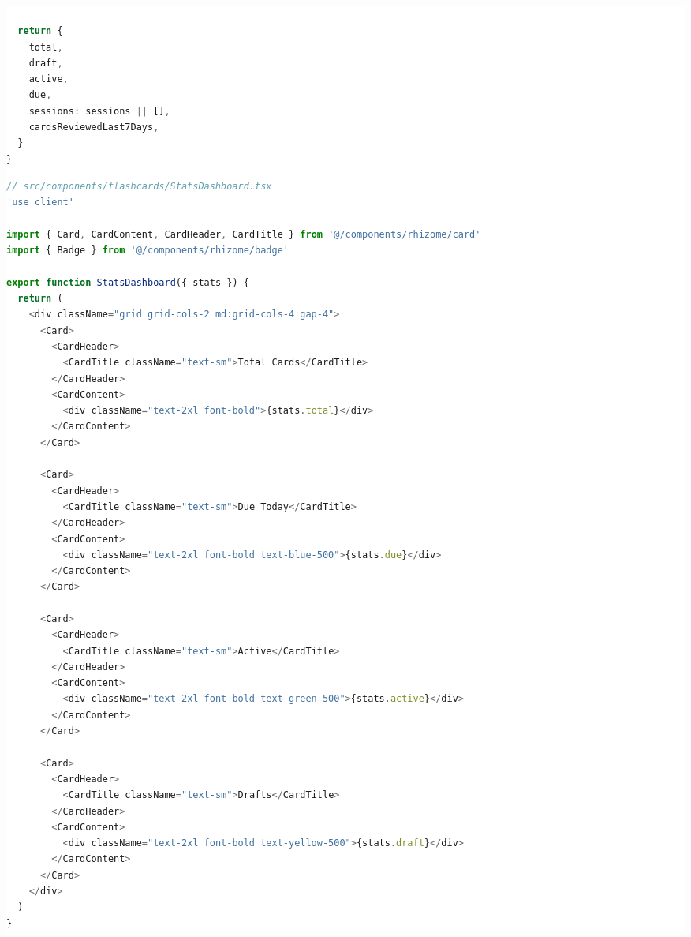 ```typescript

  return {
    total,
    draft,
    active,
    due,
    sessions: sessions || [],
    cardsReviewedLast7Days,
  }
}
```

```typescript
// src/components/flashcards/StatsDashboard.tsx
'use client'

import { Card, CardContent, CardHeader, CardTitle } from '@/components/rhizome/card'
import { Badge } from '@/components/rhizome/badge'

export function StatsDashboard({ stats }) {
  return (
    <div className="grid grid-cols-2 md:grid-cols-4 gap-4">
      <Card>
        <CardHeader>
          <CardTitle className="text-sm">Total Cards</CardTitle>
        </CardHeader>
        <CardContent>
          <div className="text-2xl font-bold">{stats.total}</div>
        </CardContent>
      </Card>

      <Card>
        <CardHeader>
          <CardTitle className="text-sm">Due Today</CardTitle>
        </CardHeader>
        <CardContent>
          <div className="text-2xl font-bold text-blue-500">{stats.due}</div>
        </CardContent>
      </Card>

      <Card>
        <CardHeader>
          <CardTitle className="text-sm">Active</CardTitle>
        </CardHeader>
        <CardContent>
          <div className="text-2xl font-bold text-green-500">{stats.active}</div>
        </CardContent>
      </Card>

      <Card>
        <CardHeader>
          <CardTitle className="text-sm">Drafts</CardTitle>
        </CardHeader>
        <CardContent>
          <div className="text-2xl font-bold text-yellow-500">{stats.draft}</div>
        </CardContent>
      </Card>
    </div>
  )
}
```
